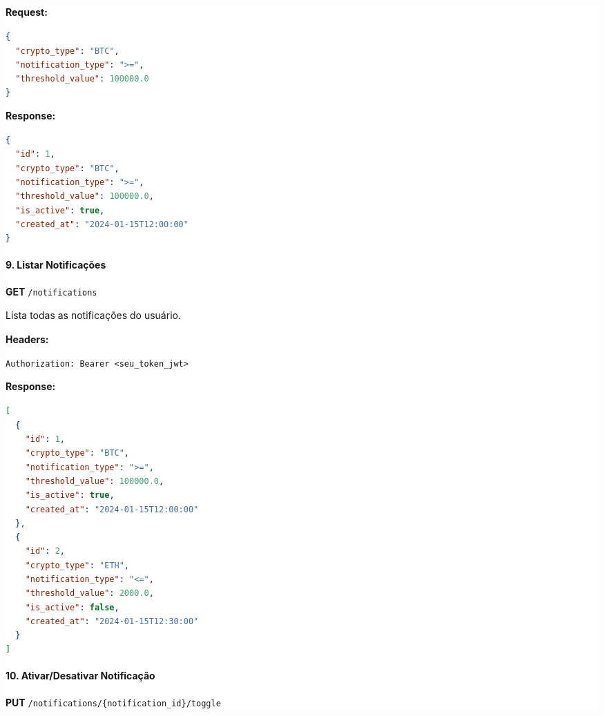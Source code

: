 **Request:**
```json
{
  "crypto_type": "BTC",
  "notification_type": ">=",
  "threshold_value": 100000.0
}
```

**Response:**
```json
{
  "id": 1,
  "crypto_type": "BTC",
  "notification_type": ">=",
  "threshold_value": 100000.0,
  "is_active": true,
  "created_at": "2024-01-15T12:00:00"
}
```

#### 9. Listar Notificações
**GET** `/notifications`

Lista todas as notificações do usuário.

**Headers:**
```
Authorization: Bearer <seu_token_jwt>
```

**Response:**
```json
[
  {
    "id": 1,
    "crypto_type": "BTC",
    "notification_type": ">=",
    "threshold_value": 100000.0,
    "is_active": true,
    "created_at": "2024-01-15T12:00:00"
  },
  {
    "id": 2,
    "crypto_type": "ETH",
    "notification_type": "<=",
    "threshold_value": 2000.0,
    "is_active": false,
    "created_at": "2024-01-15T12:30:00"
  }
]
```

#### 10. Ativar/Desativar Notificação
**PUT** `/notifications/{notification_id}/toggle`
